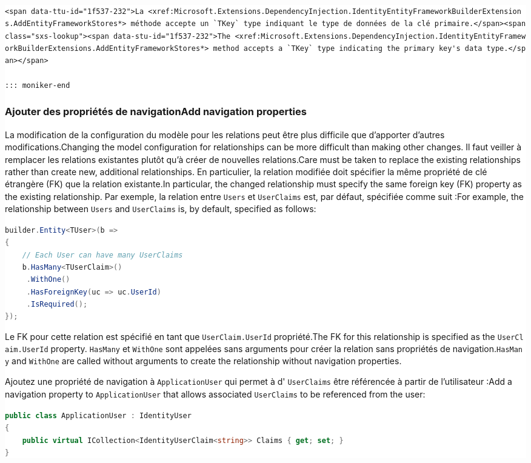     <span data-ttu-id="1f537-232">La <xref:Microsoft.Extensions.DependencyInjection.IdentityEntityFrameworkBuilderExtensions.AddEntityFrameworkStores*> méthode accepte un `TKey` type indiquant le type de données de la clé primaire.</span><span class="sxs-lookup"><span data-stu-id="1f537-232">The <xref:Microsoft.Extensions.DependencyInjection.IdentityEntityFrameworkBuilderExtensions.AddEntityFrameworkStores*> method accepts a `TKey` type indicating the primary key's data type.</span></span>

    ::: moniker-end

### <a name="add-navigation-properties"></a><span data-ttu-id="1f537-233">Ajouter des propriétés de navigation</span><span class="sxs-lookup"><span data-stu-id="1f537-233">Add navigation properties</span></span>

<span data-ttu-id="1f537-234">La modification de la configuration du modèle pour les relations peut être plus difficile que d’apporter d’autres modifications.</span><span class="sxs-lookup"><span data-stu-id="1f537-234">Changing the model configuration for relationships can be more difficult than making other changes.</span></span> <span data-ttu-id="1f537-235">Il faut veiller à remplacer les relations existantes plutôt qu’à créer de nouvelles relations.</span><span class="sxs-lookup"><span data-stu-id="1f537-235">Care must be taken to replace the existing relationships rather than create new, additional relationships.</span></span> <span data-ttu-id="1f537-236">En particulier, la relation modifiée doit spécifier la même propriété de clé étrangère (FK) que la relation existante.</span><span class="sxs-lookup"><span data-stu-id="1f537-236">In particular, the changed relationship must specify the same foreign key (FK) property as the existing relationship.</span></span> <span data-ttu-id="1f537-237">Par exemple, la relation entre `Users` et `UserClaims` est, par défaut, spécifiée comme suit :</span><span class="sxs-lookup"><span data-stu-id="1f537-237">For example, the relationship between `Users` and `UserClaims` is, by default, specified as follows:</span></span>

```csharp
builder.Entity<TUser>(b =>
{
    // Each User can have many UserClaims
    b.HasMany<TUserClaim>()
     .WithOne()
     .HasForeignKey(uc => uc.UserId)
     .IsRequired();
});
```

<span data-ttu-id="1f537-238">Le FK pour cette relation est spécifié en tant que `UserClaim.UserId` propriété.</span><span class="sxs-lookup"><span data-stu-id="1f537-238">The FK for this relationship is specified as the `UserClaim.UserId` property.</span></span> <span data-ttu-id="1f537-239">`HasMany` et `WithOne` sont appelées sans arguments pour créer la relation sans propriétés de navigation.</span><span class="sxs-lookup"><span data-stu-id="1f537-239">`HasMany` and `WithOne` are called without arguments to create the relationship without navigation properties.</span></span>

<span data-ttu-id="1f537-240">Ajoutez une propriété de navigation à `ApplicationUser` qui permet à d' `UserClaims` être référencée à partir de l’utilisateur :</span><span class="sxs-lookup"><span data-stu-id="1f537-240">Add a navigation property to `ApplicationUser` that allows associated `UserClaims` to be referenced from the user:</span></span>

```csharp
public class ApplicationUser : IdentityUser
{
    public virtual ICollection<IdentityUserClaim<string>> Claims { get; set; }
}
```
